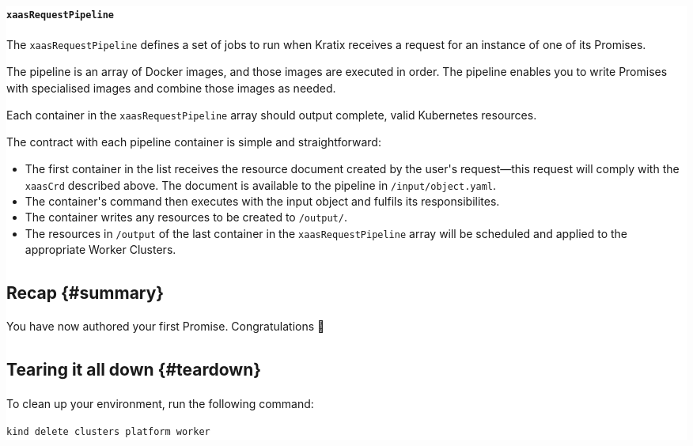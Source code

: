 #### `xaasRequestPipeline`

The `xaasRequestPipeline` defines a set of jobs to run when Kratix receives a request for
an instance of one of its Promises.

The pipeline is an array of Docker images, and those images are executed in order. The
pipeline enables you to write Promises with specialised images and combine those images
as needed.

Each container in the `xaasRequestPipeline` array should output complete, valid
Kubernetes resources.

The contract with each pipeline container is simple and straightforward:
* The first container in the list receives the resource document created by the user's
  request&mdash;this request will comply with the `xaasCrd` described above. The document
  is available to the pipeline in `/input/object.yaml`.
* The container's command then executes with the input object and fulfils its
  responsibilites.
* The container writes any resources to be created to `/output/`.
* The resources in `/output` of the last container in the `xaasRequestPipeline` array
  will be scheduled and applied to the appropriate Worker Clusters.

## Recap {#summary}
You have now authored your first Promise. Congratulations 🎉

## Tearing it all down {#teardown}
To clean up your environment, run the following command:

```bash
kind delete clusters platform worker
```
